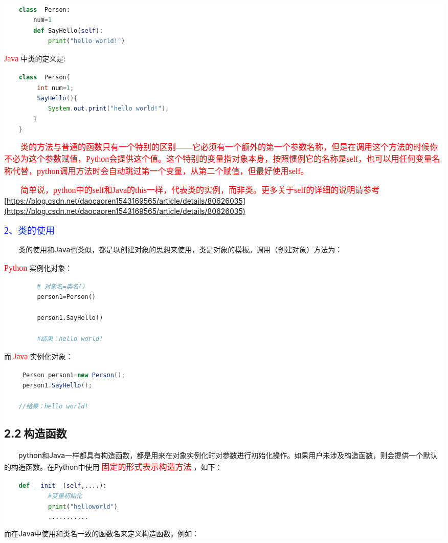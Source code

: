 ```python
    class  Person:                                     
        num=1
        def SayHello(self):                   
            print("hello world!")
 ```

 <font color=#ff00 size=3 face="黑体">  Java </font>中类的定义是:

```java 
    class  Person{
         int num=1;
         SayHello(){
            System.out.print("hello world!");
        }        
    }                                     
 ```

&emsp;&emsp;<font color=#ff00 size=3 face="黑体">  类的方法与普通的函数只有一个特别的区别——它必须有一个额外的第一个参数名称，但是在调用这个方法的时候你不必为这个参数赋值，Python会提供这个值。这个特别的变量指对象本身，按照惯例它的名称是self，也可以用任何变量名称代替，python调用方法时会自动跳过第一个变量，从第二个赋值，但最好使用self。</font>

&emsp;&emsp;<font color=#ff00 size=3 face="黑体"> 简单说，python中的self和Java的this一样，代表类的实例，而非类。更多关于self的详细的说明请参考</font>[https://blog.csdn.net/daocaoren1543169565/article/details/80626035](https://blog.csdn.net/daocaoren1543169565/article/details/80626035)

<font color=#0422ff size=4 face="黑体">   2、类的使用 </font>


&emsp;&emsp;类的使用和Java也类似，都是以创建对象的思想来使用，类是对象的模板。调用（创建对象）方法为：

<font color=#ff00 size=3 face="黑体">  Python </font>实例化对象：

```python 
         # 对象名=类名()
         person1=Person()
    
         person1.SayHello()
     
         #结果：hello world!
 ```

而<font color=#ff00 size=3 face="黑体">  Java </font>实例化对象：

```java
     Person person1=new Person();
     person1.SayHello();

    //结果：hello world!
 ```



## 2.2 构造函数

&emsp;&emsp;python和Java一样都具有构造函数，都是用来在对象实例化时对参数进行初始化操作。如果用户未涉及构造函数，则会提供一个默认的构造函数。在Python中使用<font color=#ff00 size=3 face="黑体">  固定的形式表示构造方法 </font>，如下：

```python  
    def __init__(self,....):
            #变量初始化
            print("helloworld")
            ...........
 ```
而在Java中使用和类名一致的函数名来定义构造函数。例如：
